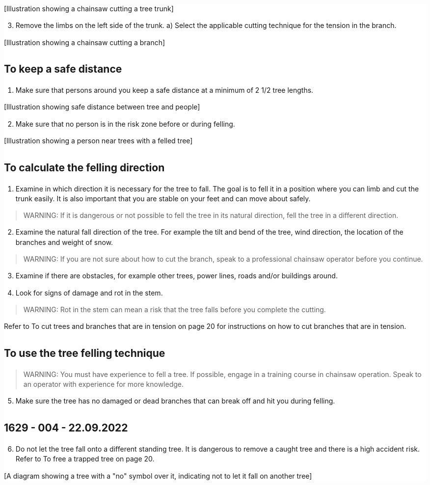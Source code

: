 [Illustration showing a chainsaw cutting a tree trunk]

3. Remove the limbs on the left side of the trunk.
   a) Select the applicable cutting technique for the tension in the branch.

[Illustration showing a chainsaw cutting a branch]

## To keep a safe distance

1. Make sure that persons around you keep a safe distance at a minimum of 2 1/2 tree lengths.

[Illustration showing safe distance between tree and people]

2. Make sure that no person is in the risk zone before or during felling.

[Illustration showing a person near trees with a felled tree]

## To calculate the felling direction

1. Examine in which direction it is necessary for the tree to fall. The goal is to fell it in a position where you can limb and cut the trunk easily. It is also important that you are stable on your feet and can move about safely.

> WARNING: If it is dangerous or not possible to fell the tree in its natural direction, fell the tree in a different direction.

2. Examine the natural fall direction of the tree. For example the tilt and bend of the tree, wind direction, the location of the branches and weight of snow.

> WARNING: If you are not sure about how to cut the branch, speak to a professional chainsaw operator before you continue.

3. Examine if there are obstacles, for example other trees, power lines, roads and/or buildings around.

4. Look for signs of damage and rot in the stem.

> WARNING: Rot in the stem can mean a risk that the tree falls before you complete the cutting.

Refer to To cut trees and branches that are in tension on page 20 for instructions on how to cut branches that are in tension.

## To use the tree felling technique

> WARNING: You must have experience to fell a tree. If possible, engage in a training course in chainsaw operation. Speak to an operator with experience for more knowledge.

5. Make sure the tree has no damaged or dead branches that can break off and hit you during felling.

1629 - 004 - 22.09.2022
---
6. Do not let the tree fall onto a different standing tree. It is dangerous to remove a caught tree and there is a high accident risk. Refer to To free a trapped tree on page 20.

[A diagram showing a tree with a "no" symbol over it, indicating not to let it fall on another tree]
